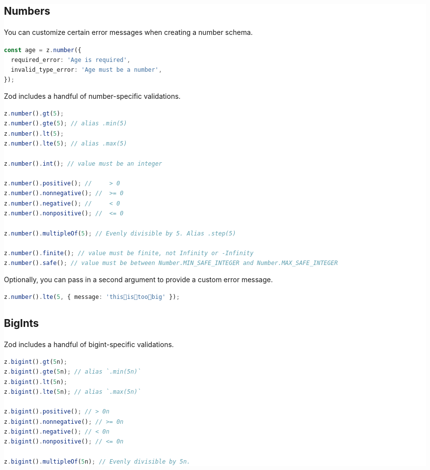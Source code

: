 ## Numbers

You can customize certain error messages when creating a number schema.

```ts
const age = z.number({
  required_error: 'Age is required',
  invalid_type_error: 'Age must be a number',
});
```

Zod includes a handful of number-specific validations.

```ts
z.number().gt(5);
z.number().gte(5); // alias .min(5)
z.number().lt(5);
z.number().lte(5); // alias .max(5)

z.number().int(); // value must be an integer

z.number().positive(); //     > 0
z.number().nonnegative(); //  >= 0
z.number().negative(); //     < 0
z.number().nonpositive(); //  <= 0

z.number().multipleOf(5); // Evenly divisible by 5. Alias .step(5)

z.number().finite(); // value must be finite, not Infinity or -Infinity
z.number().safe(); // value must be between Number.MIN_SAFE_INTEGER and Number.MAX_SAFE_INTEGER
```

Optionally, you can pass in a second argument to provide a custom error message.

```ts
z.number().lte(5, { message: 'this👏is👏too👏big' });
```

## BigInts

Zod includes a handful of bigint-specific validations.

```ts
z.bigint().gt(5n);
z.bigint().gte(5n); // alias `.min(5n)`
z.bigint().lt(5n);
z.bigint().lte(5n); // alias `.max(5n)`

z.bigint().positive(); // > 0n
z.bigint().nonnegative(); // >= 0n
z.bigint().negative(); // < 0n
z.bigint().nonpositive(); // <= 0n

z.bigint().multipleOf(5n); // Evenly divisible by 5n.
```
